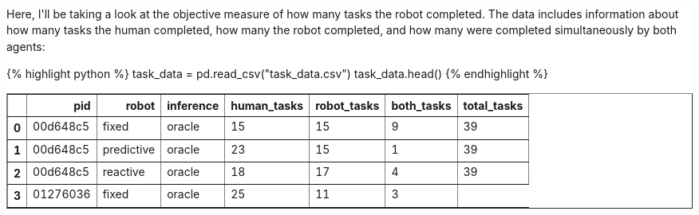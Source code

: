 Here, I'll be taking a look at the objective measure of how many tasks the robot completed. The data includes information about how many tasks the human completed, how many the robot completed, and how many were completed simultaneously by both agents:



{% highlight python %}
task_data = pd.read_csv("task_data.csv")
task_data.head()
{% endhighlight %}



<div>
<table border="1" class="dataframe">
  <thead>
    <tr style="text-align: right;">
      <th></th>
      <th>pid</th>
      <th>robot</th>
      <th>inference</th>
      <th>human_tasks</th>
      <th>robot_tasks</th>
      <th>both_tasks</th>
      <th>total_tasks</th>
    </tr>
  </thead>
  <tbody>
    <tr>
      <th>0</th>
      <td>00d648c5</td>
      <td>fixed</td>
      <td>oracle</td>
      <td>15</td>
      <td>15</td>
      <td>9</td>
      <td>39</td>
    </tr>
    <tr>
      <th>1</th>
      <td>00d648c5</td>
      <td>predictive</td>
      <td>oracle</td>
      <td>23</td>
      <td>15</td>
      <td>1</td>
      <td>39</td>
    </tr>
    <tr>
      <th>2</th>
      <td>00d648c5</td>
      <td>reactive</td>
      <td>oracle</td>
      <td>18</td>
      <td>17</td>
      <td>4</td>
      <td>39</td>
    </tr>
    <tr>
      <th>3</th>
      <td>01276036</td>
      <td>fixed</td>
      <td>oracle</td>
      <td>25</td>
      <td>11</td>
      <td>3</td>